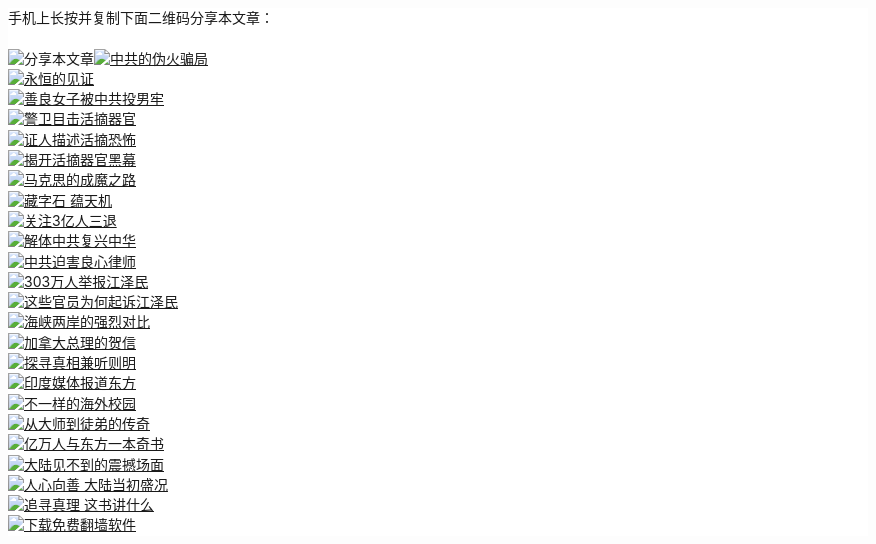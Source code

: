 ####
手机上长按并复制下面二维码分享本文章：<br><br><img src="http://www.hehaibao.com/qr/index.php?m=1&e=L&p=10&t=&d=https://github.com/qddt69/djy/blob/master/gb/19/10/4/n11567919.md%231" title="分享本文章"></td><td VALIGN=TOP><a href="https://github.com/qddt69/djy/blob/master/gb/16/1/21/n4622075.md?dfh#1" target="_blank"><img src="https://raw.githubusercontent.com/qddt69/djy/master/gb/300/wei-f1.jpg" title="中共的伪火骗局"  alt="中共的伪火骗局"></a><br><a href="https://github.com/qddt69/yh/blob/master/README.md?dfh#1" target="_blank"><img src="https://raw.githubusercontent.com/qddt69/djy/master/gb/300/yong-h.jpg" title="永恒的见证"  alt="永恒的见证"></a><br><a href="https://github.com/qddt69/djy/blob/master/gb/13/9/29/n3974789.md?dfh#1" target="_blank"><img src="https://raw.githubusercontent.com/qddt69/djy/master/gb/300/shang-lnz.jpg" title="善良女子被中共投男牢"  alt="善良女子被中共投男牢"></a><br><a href="https://github.com/qddt69/djy/blob/master/gb/16/3/16/n4663449.md?dfh#1" target="_blank"><img src="https://raw.githubusercontent.com/qddt69/djy/master/gb/300/huo-z3.jpg" title="警卫目击活摘器官"  alt="警卫目击活摘器官"></a><br><a href="https://github.com/qddt69/djy/blob/master/gb/16/8/7/n8177641.md?dfh#1" target="_blank"><img src="https://raw.githubusercontent.com/qddt69/djy/master/gb/300/huo-z4.jpg" title="证人描述活摘恐怖"  alt="证人描述活摘恐怖"></a><br><a href="https://github.com/qddt69/djy/blob/master/gb/10/4/19/n2881569.md?dfh#1" target="_blank"><img src="https://raw.githubusercontent.com/qddt69/djy/master/gb/300/huo-z1.jpg" title="揭开活摘器官黑幕"  alt="揭开活摘器官黑幕"></a><br><a href="https://github.com/qddt69/djy/blob/master/gb/10/11/7/n3077476.md?dfh#1" target="_blank"><img src="https://raw.githubusercontent.com/qddt69/djy/master/gb/300/ma-ks.jpg" title="马克思的成魔之路"  alt="马克思的成魔之路"></a><br><a href="https://github.com/qddt69/djy/blob/master/gb/14/6/9/n4173977.md?dfh#1" target="_blank"><img src="https://raw.githubusercontent.com/qddt69/djy/master/gb/300/chang-zs.jpg" title="藏字石 蕴天机"  alt="藏字石 蕴天机"></a><br><a href="https://github.com/qddt69/djy/blob/master/gb/18/5/10/n10381511.md?dfh#1" target="_blank"><img src="https://raw.githubusercontent.com/qddt69/djy/master/gb/300/st1.jpg" title="关注3亿人三退"  alt="关注3亿人三退"></a><br><a href="https://github.com/qddt69/djy/blob/master/gb/18/3/21/n10237682.md?dfh#1" target="_blank"><img src="https://raw.githubusercontent.com/qddt69/djy/master/gb/300/jie-t.jpg" title="解体中共复兴中华"  alt="解体中共复兴中华"></a><br><a href="https://github.com/qddt69/djy/blob/master/gb/9/2/9/n2422991.md?dfh#1" target="_blank"><img src="https://raw.githubusercontent.com/qddt69/djy/master/gb/300/gao-zs.jpg" title="中共迫害良心律师"  alt="中共迫害良心律师"></a><br><a href="https://github.com/qddt69/djy/blob/master/gb/18/12/9/n10900044.md?dfh#1" target="_blank"><img src="https://raw.githubusercontent.com/qddt69/djy/master/gb/300/sj1.jpg" title="303万人举报江泽民"  alt="303万人举报江泽民"></a><br><a href="https://github.com/qddt69/djy/blob/master/gb/18/8/28/n10672014.md?dfh#1" target="_blank"><img src="https://raw.githubusercontent.com/qddt69/djy/master/gb/300/sj2.jpg" title="这些官员为何起诉江泽民"  alt="这些官员为何起诉江泽民"></a><br><a href="https://github.com/qddt69/djy/blob/master/gb/8/12/18/n2367165.md?dfh#1" target="_blank"><img src="https://raw.githubusercontent.com/qddt69/djy/master/gb/300/liangan.jpg" title="海峡两岸的强烈对比"  alt="海峡两岸的强烈对比"></a><br><a href="https://github.com/qddt69/djy/blob/master/gb/15/5/5/n4427238.md?dfh#1" target="_blank"><img src="https://raw.githubusercontent.com/qddt69/djy/master/gb/300/jia-ndzl.jpg" title="加拿大总理的贺信"  alt="加拿大总理的贺信"></a><br><a href="https://github.com/qddt69/djy/blob/master/gb/11/6/17/n3289382.md?dfh#1" target="_blank">
<img src="https://raw.githubusercontent.com/qddt69/djy/master/gb/300/xiao-wd.jpg" title="探寻真相兼听则明"  alt="探寻真相兼听则明"></a><br><a href="https://github.com/qddt69/djy/blob/master/gb/18/10/27/n10812623.md?dfh#1" target="_blank"><img src="https://raw.githubusercontent.com/qddt69/djy/master/gb/300/yindu.jpg" title="印度媒体报道东方"  alt="印度媒体报道东方"></a><br><a href="https://github.com/qddt69/djy/blob/master/gb/18/6/9/n10469652.md?dfh#1" target="_blank"><img src="https://raw.githubusercontent.com/qddt69/djy/master/gb/300/xie-j.jpg" title="不一样的海外校园"  alt="不一样的海外校园"></a><br><a href="https://github.com/qddt69/djy/blob/master/gb/7/4/5/n1669415.md?dfh#1" target="_blank"><img src="https://raw.githubusercontent.com/qddt69/djy/master/gb/300/li-up.jpg" title="从大师到徒弟的传奇"  alt="从大师到徒弟的传奇"></a><br><a href="https://github.com/qddt69/djy/blob/master/gb/17/5/26/n9191512.md?dfh#1" target="_blank"><img src="https://raw.githubusercontent.com/qddt69/djy/master/gb/300/zfl2.jpg" title="亿万人与东方一本奇书"  alt="亿万人与东方一本奇书"></a><br><a href="https://github.com/qddt69/djy/blob/master/gb/13/11/27/n4020290.md?dfh#1" target="_blank"><img src="https://raw.githubusercontent.com/qddt69/djy/master/gb/300/zhen-h.jpg" title="大陆见不到的震撼场面"  alt="大陆见不到的震撼场面"></a><br><a href="https://github.com/qddt69/djy/blob/master/gb/15/7/17/n4482910.md?dfh#1" target="_blank"><img src="https://raw.githubusercontent.com/qddt69/djy/master/gb/300/dalu-sk.jpg" title="人心向善 大陆当初盛况"  alt="人心向善 大陆当初盛况"></a><br><a href="https://github.com/qddt69/djy/blob/master/gb/9/10/15/n2689419.md?dfh#1" target="_blank"><img src="https://raw.githubusercontent.com/qddt69/djy/master/gb/300/zfl1.jpg" title="追寻真理 这书讲什么"  alt="追寻真理 这书讲什么"></a><br><a href="https://github.com/qddt69/fq/blob/master/README.md?dfh#1" target="_blank"><img src="https://raw.githubusercontent.com/qddt69/djy/master/gb/300/fq1.jpg" title="下载免费翻墙软件"  alt="下载免费翻墙软件"></a><br></td></tr></table>
